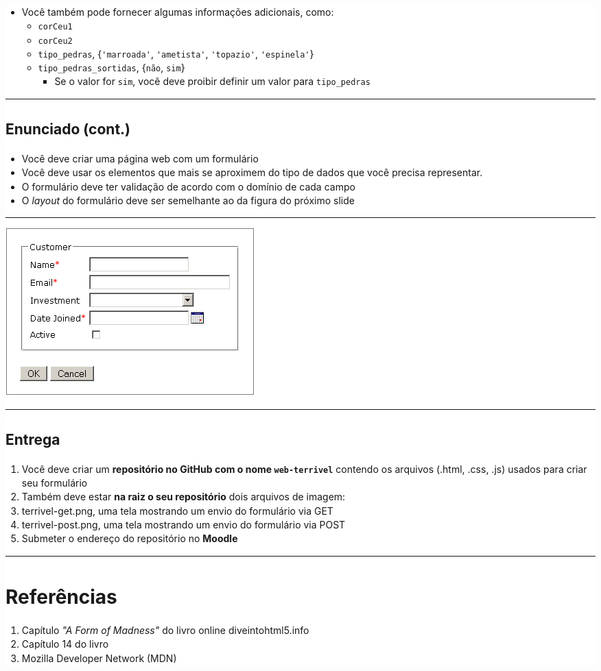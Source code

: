 - Você também pode fornecer algumas informações adicionais, como:
  - `corCeu1`
  - `corCeu2`
  - `tipo_pedras`, {`'marroada'`, `'ametista'`, `'topazio'`, `'espinela'`}
  - `tipo_pedras_sortidas`, {`não`, `sim`}
    - Se o valor for `sim`, você deve proibir definir um valor para `tipo_pedras`

---
## Enunciado (cont.)

- Você deve criar uma página web com um formulário
- Você deve usar os elementos que mais se aproximem do tipo de dados que você
  precisa representar.
- O formulário deve ter validação de acordo com o domínio de cada campo
- O _layout_ do formulário deve ser semelhante ao da figura do próximo slide

---
![](images/form-layout-table.png)

---
## Entrega

1. Você deve criar um **repositório no GitHub com o nome `web-terrivel`**
  contendo os arquivos (.html, .css, .js) usados para criar seu formulário
1. Também deve estar **na raiz o seu repositório** dois arquivos de imagem:
  1. terrivel-get.png, uma tela mostrando um envio do formulário via GET
  1. terrivel-post.png, uma tela mostrando um envio do formulário via POST
1. Submeter o endereço do repositório no **Moodle**

---
# Referências

1. Capítulo _"A Form of Madness"_ do livro online diveintohtml5.info
1. Capítulo 14 do livro
1. Mozilla Developer Network (MDN)
